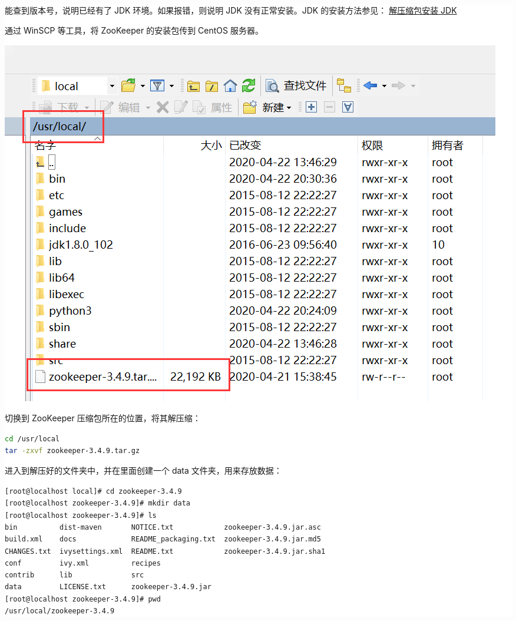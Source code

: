 能查到版本号，说明已经有了 JDK 环境。如果报错，则说明 JDK 没有正常安装。JDK 的安装方法参见： [解压缩包安装 JDK](jdk-installation.md) 

通过 WinSCP 等工具，将 ZooKeeper 的安装包传到 CentOS 服务器。

![1587737175745](distributed-scheduling.assets/1587737175745.png)

切换到 ZooKeeper 压缩包所在的位置，将其解压缩：

```bash
cd /usr/local
tar -zxvf zookeeper-3.4.9.tar.gz
```

进入到解压好的文件夹中，并在里面创建一个 data 文件夹，用来存放数据：

```bash
[root@localhost local]# cd zookeeper-3.4.9
[root@localhost zookeeper-3.4.9]# mkdir data
[root@localhost zookeeper-3.4.9]# ls
bin          dist-maven       NOTICE.txt            zookeeper-3.4.9.jar.asc
build.xml    docs             README_packaging.txt  zookeeper-3.4.9.jar.md5
CHANGES.txt  ivysettings.xml  README.txt            zookeeper-3.4.9.jar.sha1
conf         ivy.xml          recipes
contrib      lib              src
data         LICENSE.txt      zookeeper-3.4.9.jar
[root@localhost zookeeper-3.4.9]# pwd
/usr/local/zookeeper-3.4.9
```
